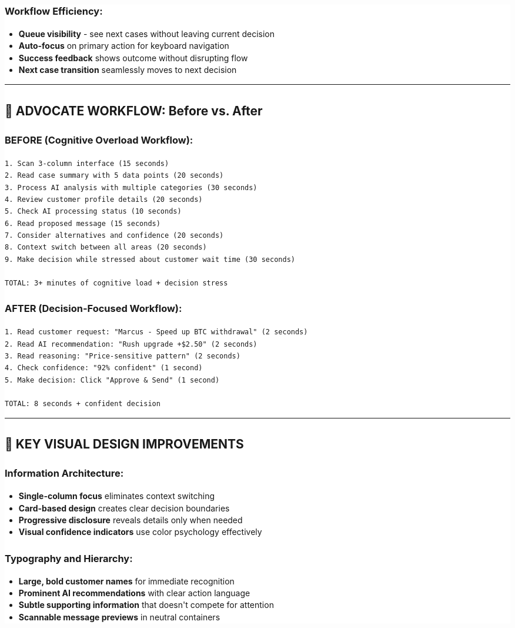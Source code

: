 ### **Workflow Efficiency:**
- **Queue visibility** - see next cases without leaving current decision
- **Auto-focus** on primary action for keyboard navigation
- **Success feedback** shows outcome without disrupting flow
- **Next case transition** seamlessly moves to next decision

---

## **🔄 ADVOCATE WORKFLOW: Before vs. After**

### **BEFORE (Cognitive Overload Workflow):**
```
1. Scan 3-column interface (15 seconds)
2. Read case summary with 5 data points (20 seconds)
3. Process AI analysis with multiple categories (30 seconds)
4. Review customer profile details (20 seconds)
5. Check AI processing status (10 seconds)
6. Read proposed message (15 seconds)
7. Consider alternatives and confidence (20 seconds)
8. Context switch between all areas (20 seconds)
9. Make decision while stressed about customer wait time (30 seconds)

TOTAL: 3+ minutes of cognitive load + decision stress
```

### **AFTER (Decision-Focused Workflow):**
```
1. Read customer request: "Marcus - Speed up BTC withdrawal" (2 seconds)
2. Read AI recommendation: "Rush upgrade +$2.50" (2 seconds)
3. Read reasoning: "Price-sensitive pattern" (2 seconds)
4. Check confidence: "92% confident" (1 second)
5. Make decision: Click "Approve & Send" (1 second)

TOTAL: 8 seconds + confident decision
```

---

## **🎨 KEY VISUAL DESIGN IMPROVEMENTS**

### **Information Architecture:**
- **Single-column focus** eliminates context switching
- **Card-based design** creates clear decision boundaries
- **Progressive disclosure** reveals details only when needed
- **Visual confidence indicators** use color psychology effectively

### **Typography and Hierarchy:**
- **Large, bold customer names** for immediate recognition
- **Prominent AI recommendations** with clear action language
- **Subtle supporting information** that doesn't compete for attention
- **Scannable message previews** in neutral containers
